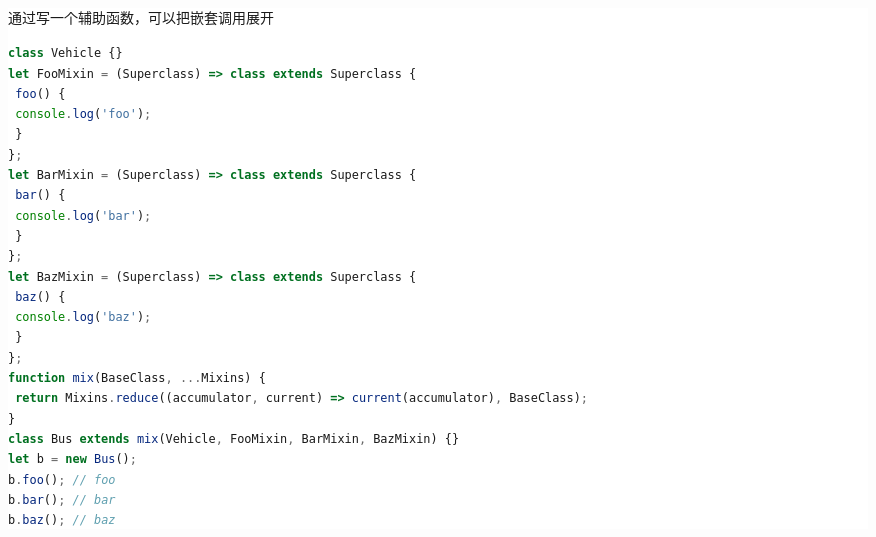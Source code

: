 通过写一个辅助函数，可以把嵌套调用展开

```js
class Vehicle {} 
let FooMixin = (Superclass) => class extends Superclass { 
 foo() { 
 console.log('foo'); 
 } 
}; 
let BarMixin = (Superclass) => class extends Superclass { 
 bar() { 
 console.log('bar'); 
 } 
}; 
let BazMixin = (Superclass) => class extends Superclass { 
 baz() { 
 console.log('baz'); 
 } 
}; 
function mix(BaseClass, ...Mixins) { 
 return Mixins.reduce((accumulator, current) => current(accumulator), BaseClass); 
} 
class Bus extends mix(Vehicle, FooMixin, BarMixin, BazMixin) {} 
let b = new Bus(); 
b.foo(); // foo 
b.bar(); // bar 
b.baz(); // baz 

```